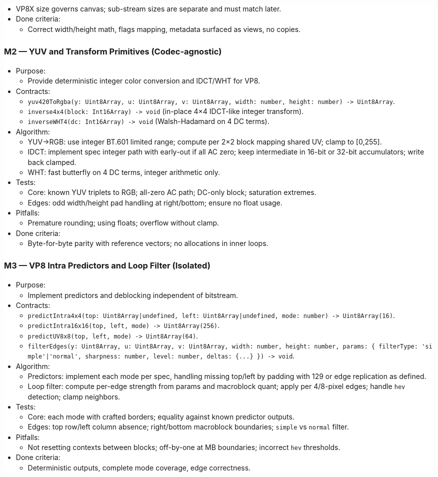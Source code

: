   - VP8X size governs canvas; sub-stream sizes are separate and must match later.
- Done criteria:
  - Correct width/height math, flags mapping, metadata surfaced as views, no copies.

### M2 — YUV and Transform Primitives (Codec-agnostic)

- Purpose:
  - Provide deterministic integer color conversion and IDCT/WHT for VP8.
- Contracts:
  - `yuv420ToRgba(y: Uint8Array, u: Uint8Array, v: Uint8Array, width: number, height: number) -> Uint8Array`.
  - `inverse4x4(block: Int16Array) -> void` (in-place 4×4 IDCT-like integer transform).
  - `inverseWHT4(dc: Int16Array) -> void` (Walsh-Hadamard on 4 DC terms).
- Algorithm:
  - YUV→RGB: use integer BT.601 limited range; compute per 2×2 block mapping shared UV; clamp to [0,255].
  - IDCT: implement spec integer path with early-out if all AC zero; keep intermediate in 16-bit or 32-bit accumulators; write back clamped.
  - WHT: fast butterfly on 4 DC terms, integer arithmetic only.
- Tests:
  - Core: known YUV triplets to RGB; all-zero AC path; DC-only block; saturation extremes.
  - Edges: odd width/height pad handling at right/bottom; ensure no float usage.
- Pitfalls:
  - Premature rounding; using floats; overflow without clamp.
- Done criteria:
  - Byte-for-byte parity with reference vectors; no allocations in inner loops.

### M3 — VP8 Intra Predictors and Loop Filter (Isolated)

- Purpose:
  - Implement predictors and deblocking independent of bitstream.
- Contracts:
  - `predictIntra4x4(top: Uint8Array|undefined, left: Uint8Array|undefined, mode: number) -> Uint8Array(16)`.
  - `predictIntra16x16(top, left, mode) -> Uint8Array(256)`.
  - `predictUV8x8(top, left, mode) -> Uint8Array(64)`.
  - `filterEdges(y: Uint8Array, u: Uint8Array, v: Uint8Array, width: number, height: number, params: { filterType: 'simple'|'normal', sharpness: number, level: number, deltas: {...} }) -> void`.
- Algorithm:
  - Predictors: implement each mode per spec, handling missing top/left by padding with 129 or edge replication as defined.
  - Loop filter: compute per-edge strength from params and macroblock quant; apply per 4/8-pixel edges; handle `hev` detection; clamp neighbors.
- Tests:
  - Core: each mode with crafted borders; equality against known predictor outputs.
  - Edges: top row/left column absence; right/bottom macroblock boundaries; `simple` vs `normal` filter.
- Pitfalls:
  - Not resetting contexts between blocks; off-by-one at MB boundaries; incorrect `hev` thresholds.
- Done criteria:
  - Deterministic outputs, complete mode coverage, edge correctness.
